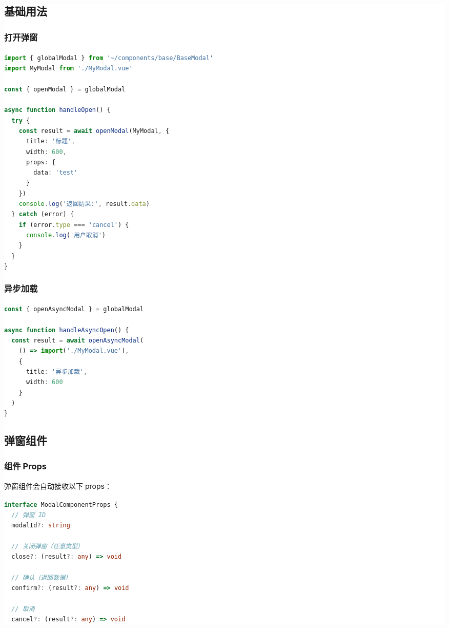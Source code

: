 ## 基础用法

### 打开弹窗

```typescript
import { globalModal } from '~/components/base/BaseModal'
import MyModal from './MyModal.vue'

const { openModal } = globalModal

async function handleOpen() {
  try {
    const result = await openModal(MyModal, {
      title: '标题',
      width: 600,
      props: {
        data: 'test'
      }
    })
    console.log('返回结果:', result.data)
  } catch (error) {
    if (error.type === 'cancel') {
      console.log('用户取消')
    }
  }
}
```

### 异步加载

```typescript
const { openAsyncModal } = globalModal

async function handleAsyncOpen() {
  const result = await openAsyncModal(
    () => import('./MyModal.vue'),
    {
      title: '异步加载',
      width: 600
    }
  )
}
```

## 弹窗组件

### 组件 Props

弹窗组件会自动接收以下 props：

```typescript
interface ModalComponentProps {
  // 弹窗 ID
  modalId?: string

  // 关闭弹窗（任意类型）
  close?: (result?: any) => void

  // 确认（返回数据）
  confirm?: (result?: any) => void

  // 取消
  cancel?: (result?: any) => void

```
